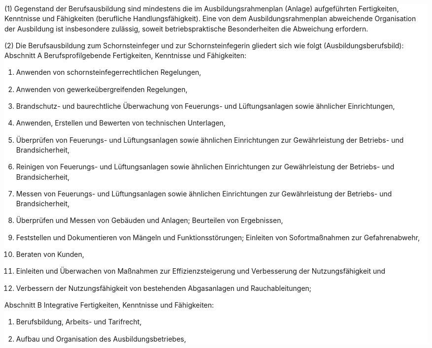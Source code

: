 (1) Gegenstand der Berufsausbildung sind mindestens die im
Ausbildungsrahmenplan (Anlage) aufgeführten Fertigkeiten, Kenntnisse
und Fähigkeiten (berufliche Handlungsfähigkeit). Eine von dem
Ausbildungsrahmenplan abweichende Organisation der Ausbildung ist
insbesondere zulässig, soweit betriebspraktische Besonderheiten die
Abweichung erfordern.

(2) Die Berufsausbildung zum Schornsteinfeger und zur
Schornsteinfegerin gliedert sich wie folgt (Ausbildungsberufsbild):
Abschnitt A
Berufsprofilgebende Fertigkeiten, Kenntnisse und Fähigkeiten:

1.  Anwenden von schornsteinfegerrechtlichen Regelungen,


2.  Anwenden von gewerkeübergreifenden Regelungen,


3.  Brandschutz- und baurechtliche Überwachung von Feuerungs- und
    Lüftungsanlagen sowie ähnlicher Einrichtungen,


4.  Anwenden, Erstellen und Bewerten von technischen Unterlagen,


5.  Überprüfen von Feuerungs- und Lüftungsanlagen sowie ähnlichen
    Einrichtungen zur Gewährleistung der Betriebs- und Brandsicherheit,


6.  Reinigen von Feuerungs- und Lüftungsanlagen sowie ähnlichen
    Einrichtungen zur Gewährleistung der Betriebs- und Brandsicherheit,


7.  Messen von Feuerungs- und Lüftungsanlagen sowie ähnlichen
    Einrichtungen zur Gewährleistung der Betriebs- und Brandsicherheit,


8.  Überprüfen und Messen von Gebäuden und Anlagen; Beurteilen von
    Ergebnissen,


9.  Feststellen und Dokumentieren von Mängeln und Funktionsstörungen;
    Einleiten von Sofortmaßnahmen zur Gefahrenabwehr,


10. Beraten von Kunden,


11. Einleiten und Überwachen von Maßnahmen zur Effizienzsteigerung und
    Verbesserung der Nutzungsfähigkeit und


12. Verbessern der Nutzungsfähigkeit von bestehenden Abgasanlagen und
    Rauchableitungen;



Abschnitt B
Integrative Fertigkeiten, Kenntnisse und Fähigkeiten:

1.  Berufsbildung, Arbeits- und Tarifrecht,


2.  Aufbau und Organisation des Ausbildungsbetriebes,
